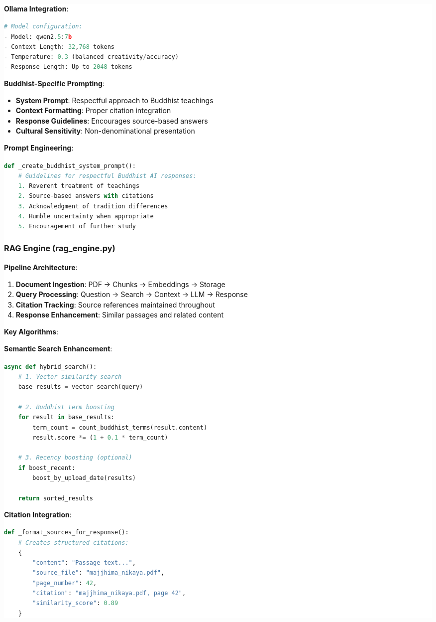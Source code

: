 **Ollama Integration**:
```python
# Model configuration:
- Model: qwen2.5:7b
- Context Length: 32,768 tokens
- Temperature: 0.3 (balanced creativity/accuracy)
- Response Length: Up to 2048 tokens
```

**Buddhist-Specific Prompting**:
- **System Prompt**: Respectful approach to Buddhist teachings
- **Context Formatting**: Proper citation integration
- **Response Guidelines**: Encourages source-based answers
- **Cultural Sensitivity**: Non-denominational presentation

**Prompt Engineering**:
```python
def _create_buddhist_system_prompt():
    # Guidelines for respectful Buddhist AI responses:
    1. Reverent treatment of teachings
    2. Source-based answers with citations
    3. Acknowledgment of tradition differences
    4. Humble uncertainty when appropriate
    5. Encouragement of further study
```

### RAG Engine (rag_engine.py)

**Pipeline Architecture**:
1. **Document Ingestion**: PDF → Chunks → Embeddings → Storage
2. **Query Processing**: Question → Search → Context → LLM → Response
3. **Citation Tracking**: Source references maintained throughout
4. **Response Enhancement**: Similar passages and related content

**Key Algorithms**:

**Semantic Search Enhancement**:
```python
async def hybrid_search():
    # 1. Vector similarity search
    base_results = vector_search(query)

    # 2. Buddhist term boosting
    for result in base_results:
        term_count = count_buddhist_terms(result.content)
        result.score *= (1 + 0.1 * term_count)

    # 3. Recency boosting (optional)
    if boost_recent:
        boost_by_upload_date(results)

    return sorted_results
```

**Citation Integration**:
```python
def _format_sources_for_response():
    # Creates structured citations:
    {
        "content": "Passage text...",
        "source_file": "majjhima_nikaya.pdf",
        "page_number": 42,
        "citation": "majjhima_nikaya.pdf, page 42",
        "similarity_score": 0.89
    }
```
